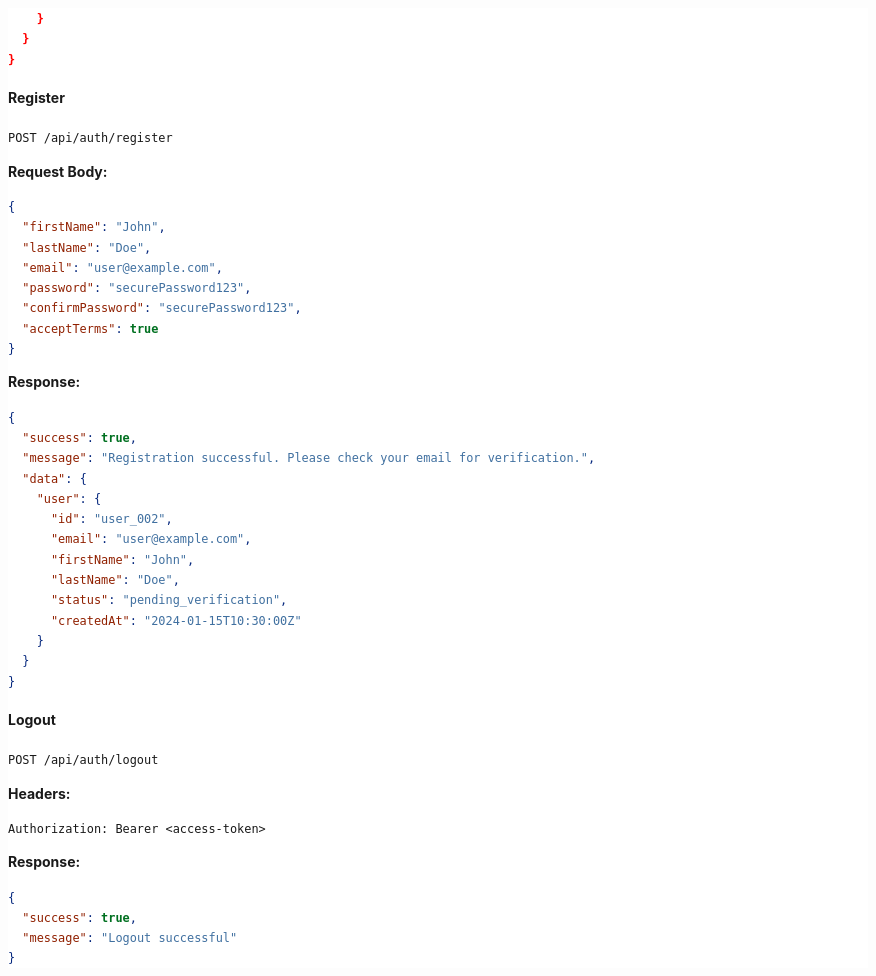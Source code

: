 ```json
    }
  }
}
```

#### Register
```http
POST /api/auth/register
```

**Request Body:**
```json
{
  "firstName": "John",
  "lastName": "Doe",
  "email": "user@example.com",
  "password": "securePassword123",
  "confirmPassword": "securePassword123",
  "acceptTerms": true
}
```

**Response:**
```json
{
  "success": true,
  "message": "Registration successful. Please check your email for verification.",
  "data": {
    "user": {
      "id": "user_002",
      "email": "user@example.com",
      "firstName": "John",
      "lastName": "Doe",
      "status": "pending_verification",
      "createdAt": "2024-01-15T10:30:00Z"
    }
  }
}
```

#### Logout
```http
POST /api/auth/logout
```

**Headers:**
```
Authorization: Bearer <access-token>
```

**Response:**
```json
{
  "success": true,
  "message": "Logout successful"
}
```

